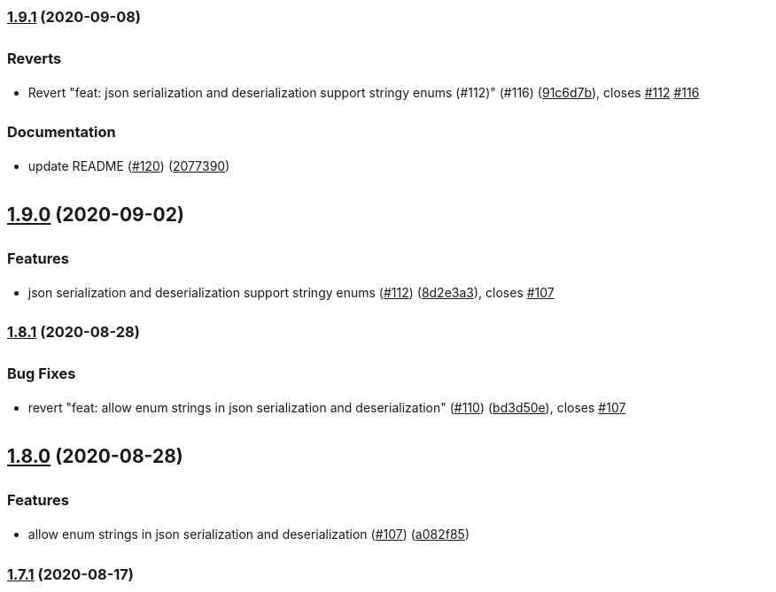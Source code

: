 
### [1.9.1](https://www.github.com/googleapis/proto-plus-python/compare/v1.9.0...v1.9.1) (2020-09-08)


### Reverts

* Revert "feat: json serialization and deserialization support stringy enums (#112)" (#116) ([91c6d7b](https://www.github.com/googleapis/proto-plus-python/commit/91c6d7bb27d198439bb323d2454fb94e197bf3dd)), closes [#112](https://www.github.com/googleapis/proto-plus-python/issues/112) [#116](https://www.github.com/googleapis/proto-plus-python/issues/116)


### Documentation

* update README ([#120](https://www.github.com/googleapis/proto-plus-python/issues/120)) ([2077390](https://www.github.com/googleapis/proto-plus-python/commit/2077390d614acb278ab94077f131a895d7184881))

## [1.9.0](https://www.github.com/googleapis/proto-plus-python/compare/v1.8.1...v1.9.0) (2020-09-02)


### Features

* json serialization and deserialization support stringy enums ([#112](https://www.github.com/googleapis/proto-plus-python/issues/112)) ([8d2e3a3](https://www.github.com/googleapis/proto-plus-python/commit/8d2e3a3439650dab9ca7c6ff49ed067838a02a45)), closes [#107](https://www.github.com/googleapis/proto-plus-python/issues/107)

### [1.8.1](https://www.github.com/googleapis/proto-plus-python/compare/v1.8.0...v1.8.1) (2020-08-28)


### Bug Fixes

* revert "feat: allow enum strings in json serialization and deserialization" ([#110](https://www.github.com/googleapis/proto-plus-python/issues/110)) ([bd3d50e](https://www.github.com/googleapis/proto-plus-python/commit/bd3d50e6b4d4574a21592f51adf7b248ededd545)), closes [#107](https://www.github.com/googleapis/proto-plus-python/issues/107)

## [1.8.0](https://www.github.com/googleapis/proto-plus-python/compare/v1.7.1...v1.8.0) (2020-08-28)


### Features

* allow enum strings in json serialization and deserialization ([#107](https://www.github.com/googleapis/proto-plus-python/issues/107)) ([a082f85](https://www.github.com/googleapis/proto-plus-python/commit/a082f85ffcb72e2c53c0e33e40e6df2927a41259))

### [1.7.1](https://www.github.com/googleapis/proto-plus-python/compare/v1.7.0...v1.7.1) (2020-08-17)
